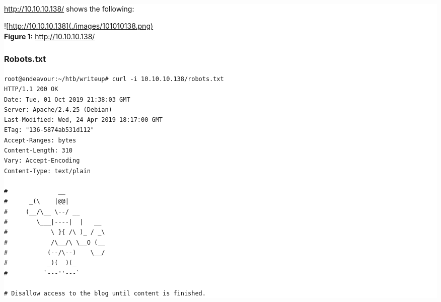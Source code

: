 http://10.10.10.138/ shows the following:

![http://10.10.10.138](./images/101010138.png)  
**Figure 1:** http://10.10.10.138/

### Robots.txt

```console
root@endeavour:~/htb/writeup# curl -i 10.10.10.138/robots.txt
HTTP/1.1 200 OK
Date: Tue, 01 Oct 2019 21:38:03 GMT
Server: Apache/2.4.25 (Debian)
Last-Modified: Wed, 24 Apr 2019 18:17:00 GMT
ETag: "136-5874ab531d112"
Accept-Ranges: bytes
Content-Length: 310
Vary: Accept-Encoding
Content-Type: text/plain

#              __
#      _(\    |@@|
#     (__/\__ \--/ __
#        \___|----|  |   __
#            \ }{ /\ )_ / _\
#            /\__/\ \__O (__
#           (--/\--)    \__/
#           _)(  )(_
#          `---''---`

# Disallow access to the blog until content is finished.
```